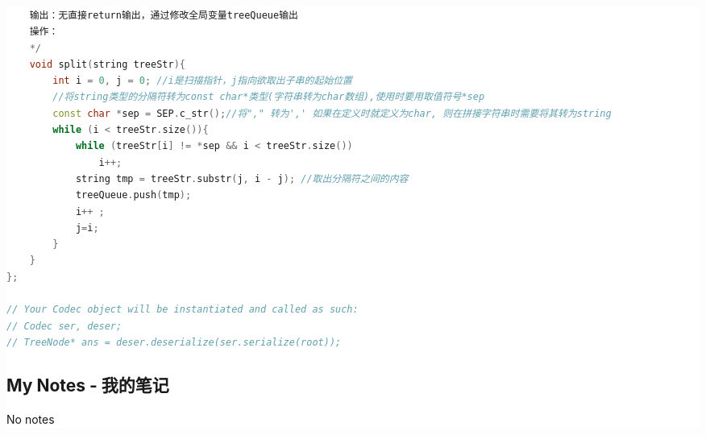 ```cpp
    输出：无直接return输出，通过修改全局变量treeQueue输出
    操作：
    */
    void split(string treeStr){
        int i = 0, j = 0; //i是扫描指针，j指向欲取出子串的起始位置
        //将string类型的分隔符转为const char*类型(字符串转为char数组),使用时要用取值符号*sep                      
        const char *sep = SEP.c_str();//将"," 转为',' 如果在定义时就定义为char, 则在拼接字符串时需要将其转为string
        while (i < treeStr.size()){     
            while (treeStr[i] != *sep && i < treeStr.size()) 
                i++;
            string tmp = treeStr.substr(j, i - j); //取出分隔符之间的内容
            treeQueue.push(tmp);
            i++ ;
            j=i;
        }
    }
};

// Your Codec object will be instantiated and called as such:
// Codec ser, deser;
// TreeNode* ans = deser.deserialize(ser.serialize(root));

```
## My Notes - 我的笔记


No notes

